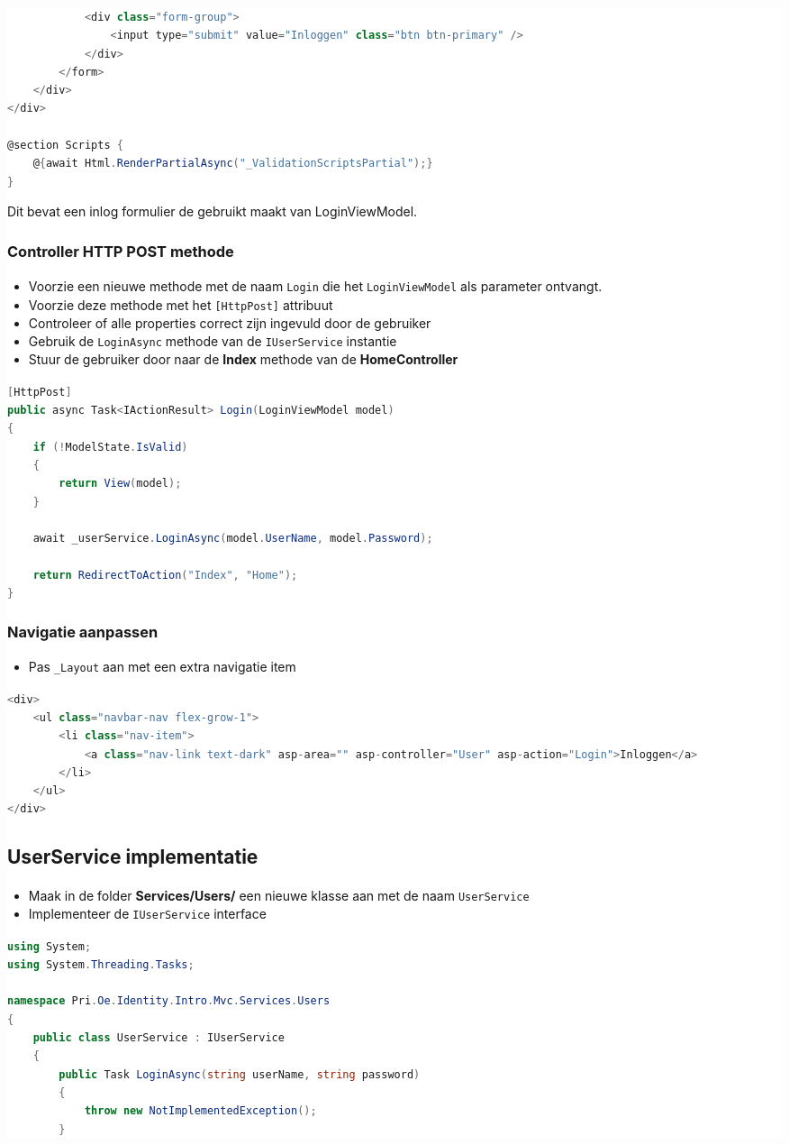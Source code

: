 ```csharp
            <div class="form-group">
                <input type="submit" value="Inloggen" class="btn btn-primary" />
            </div>
        </form>
    </div>
</div>

@section Scripts {
    @{await Html.RenderPartialAsync("_ValidationScriptsPartial");}
}
```

Dit bevat een inlog formulier de gebruikt maakt van LoginViewModel.

### Controller HTTP POST methode
- Voorzie een nieuwe methode met de naam `Login` die het `LoginViewModel` als parameter ontvangt.
- Voorzie deze methode met het `[HttpPost]` attribuut
- Controleer of alle properties correct zijn ingevuld door de gebruiker
- Gebruik de `LoginAsync` methode van de `IUserService` instantie
- Stuur de gebruiker door naar de **Index** methode van de **HomeController**

```csharp
[HttpPost]
public async Task<IActionResult> Login(LoginViewModel model)
{
    if (!ModelState.IsValid)
    {
        return View(model);
    }

    await _userService.LoginAsync(model.UserName, model.Password);

    return RedirectToAction("Index", "Home");
}
```

### Navigatie aanpassen
- Pas `_Layout` aan met een extra navigatie item
```csharp
<div>
	<ul class="navbar-nav flex-grow-1">
		<li class="nav-item">
			<a class="nav-link text-dark" asp-area="" asp-controller="User" asp-action="Login">Inloggen</a>
		</li>
	</ul>
</div>
```

## UserService implementatie
- Maak in de folder **Services/Users/** een nieuwe klasse aan met de naam `UserService`
- Implementeer de `IUserService` interface
```csharp
using System;
using System.Threading.Tasks;

namespace Pri.Oe.Identity.Intro.Mvc.Services.Users
{
    public class UserService : IUserService
    {
        public Task LoginAsync(string userName, string password)
        {
            throw new NotImplementedException();
        }
```